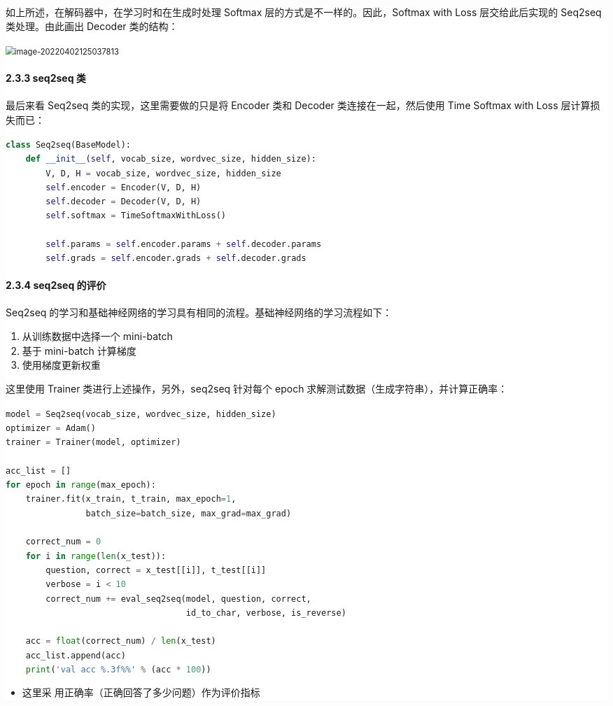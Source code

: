 如上所述，在解码器中，在学习时和在生成时处理 Softmax 层的方式是不一样的。因此，Softmax with Loss 层交给此后实现的 Seq2seq 类处理。由此画出 Decoder 类的结构：

<img src="https://notebook-img-1304596351.cos.ap-beijing.myqcloud.com/img/image-20220402125037813.png" alt="image-20220402125037813" style="zoom:80%;" />

#### 2.3.3 seq2seq 类

最后来看 Seq2seq 类的实现，这里需要做的只是将 Encoder 类和 Decoder 类连接在一起，然后使用 Time Softmax with Loss 层计算损失而已：

```python
class Seq2seq(BaseModel):
    def __init__(self, vocab_size, wordvec_size, hidden_size):
        V, D, H = vocab_size, wordvec_size, hidden_size
        self.encoder = Encoder(V, D, H)
        self.decoder = Decoder(V, D, H)
        self.softmax = TimeSoftmaxWithLoss()

        self.params = self.encoder.params + self.decoder.params
        self.grads = self.encoder.grads + self.decoder.grads
```

#### 2.3.4 seq2seq 的评价

Seq2seq 的学习和基础神经网络的学习具有相同的流程。基础神经网络的学习流程如下：

1. 从训练数据中选择一个 mini-batch
2. 基于 mini-batch 计算梯度
3. 使用梯度更新权重

这里使用 Trainer 类进行上述操作，另外，seq2seq 针对每个 epoch 求解测试数据（生成字符串），并计算正确率：

```python
model = Seq2seq(vocab_size, wordvec_size, hidden_size)
optimizer = Adam()
trainer = Trainer(model, optimizer)

acc_list = []
for epoch in range(max_epoch):
    trainer.fit(x_train, t_train, max_epoch=1,
                batch_size=batch_size, max_grad=max_grad)

    correct_num = 0
    for i in range(len(x_test)):
        question, correct = x_test[[i]], t_test[[i]]
        verbose = i < 10
        correct_num += eval_seq2seq(model, question, correct,
                                    id_to_char, verbose, is_reverse)

    acc = float(correct_num) / len(x_test)
    acc_list.append(acc)
    print('val acc %.3f%%' % (acc * 100))
```

+ 这里采 用正确率（正确回答了多少问题）作为评价指标
